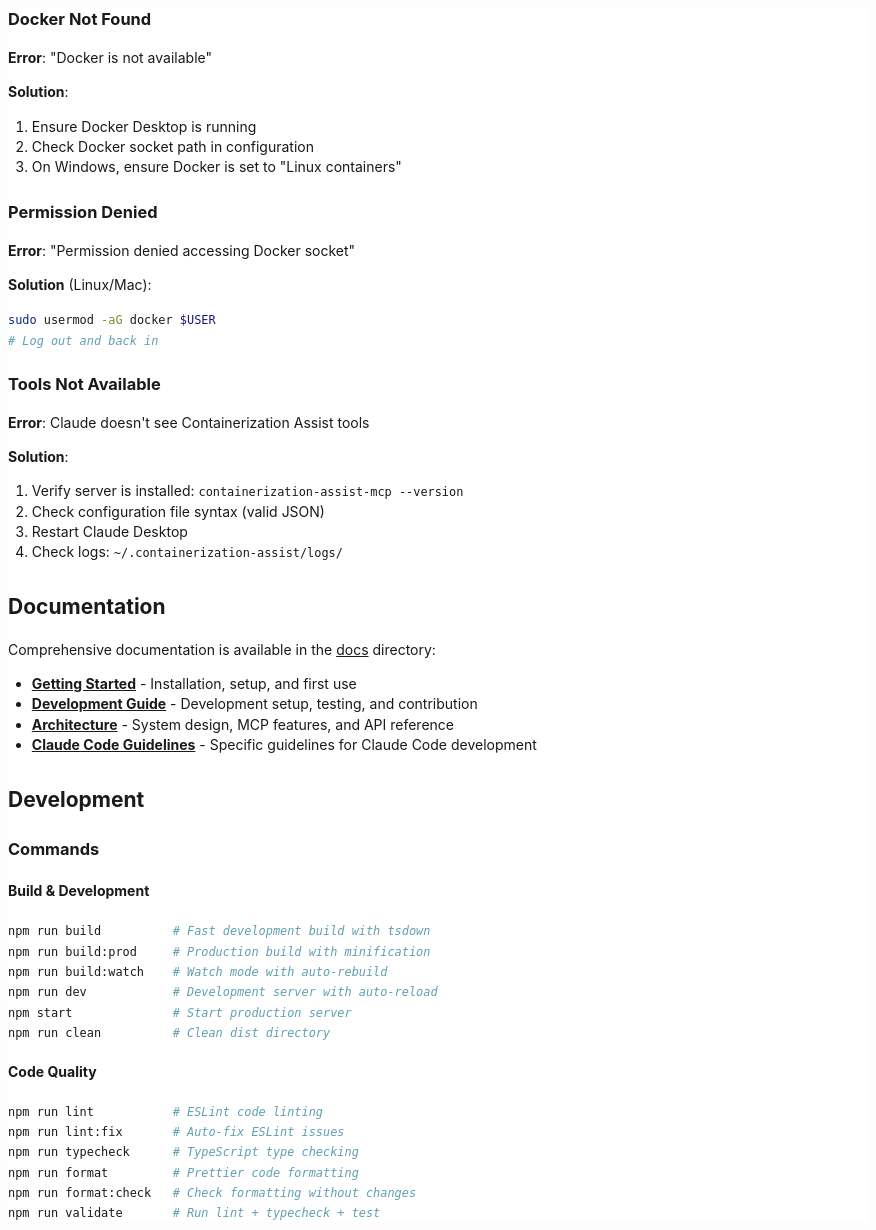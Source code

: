 ### Docker Not Found
**Error**: "Docker is not available"

**Solution**:
1. Ensure Docker Desktop is running
2. Check Docker socket path in configuration
3. On Windows, ensure Docker is set to "Linux containers"

### Permission Denied
**Error**: "Permission denied accessing Docker socket"

**Solution** (Linux/Mac):
```bash
sudo usermod -aG docker $USER
# Log out and back in
```

### Tools Not Available
**Error**: Claude doesn't see Containerization Assist tools

**Solution**:
1. Verify server is installed: `containerization-assist-mcp --version`
2. Check configuration file syntax (valid JSON)
3. Restart Claude Desktop
4. Check logs: `~/.containerization-assist/logs/`

## Documentation

Comprehensive documentation is available in the [docs](./docs) directory:

- **[Getting Started](./docs/getting-started.md)** - Installation, setup, and first use
- **[Development Guide](./docs/development.md)** - Development setup, testing, and contribution
- **[Architecture](./docs/architecture.md)** - System design, MCP features, and API reference
- **[Claude Code Guidelines](./CLAUDE.md)** - Specific guidelines for Claude Code development

## Development

### Commands

#### Build & Development
```bash
npm run build          # Fast development build with tsdown
npm run build:prod     # Production build with minification
npm run build:watch    # Watch mode with auto-rebuild
npm run dev            # Development server with auto-reload
npm start              # Start production server
npm run clean          # Clean dist directory
```

#### Code Quality
```bash
npm run lint           # ESLint code linting
npm run lint:fix       # Auto-fix ESLint issues
npm run typecheck      # TypeScript type checking
npm run format         # Prettier code formatting
npm run format:check   # Check formatting without changes
npm run validate       # Run lint + typecheck + test
```
